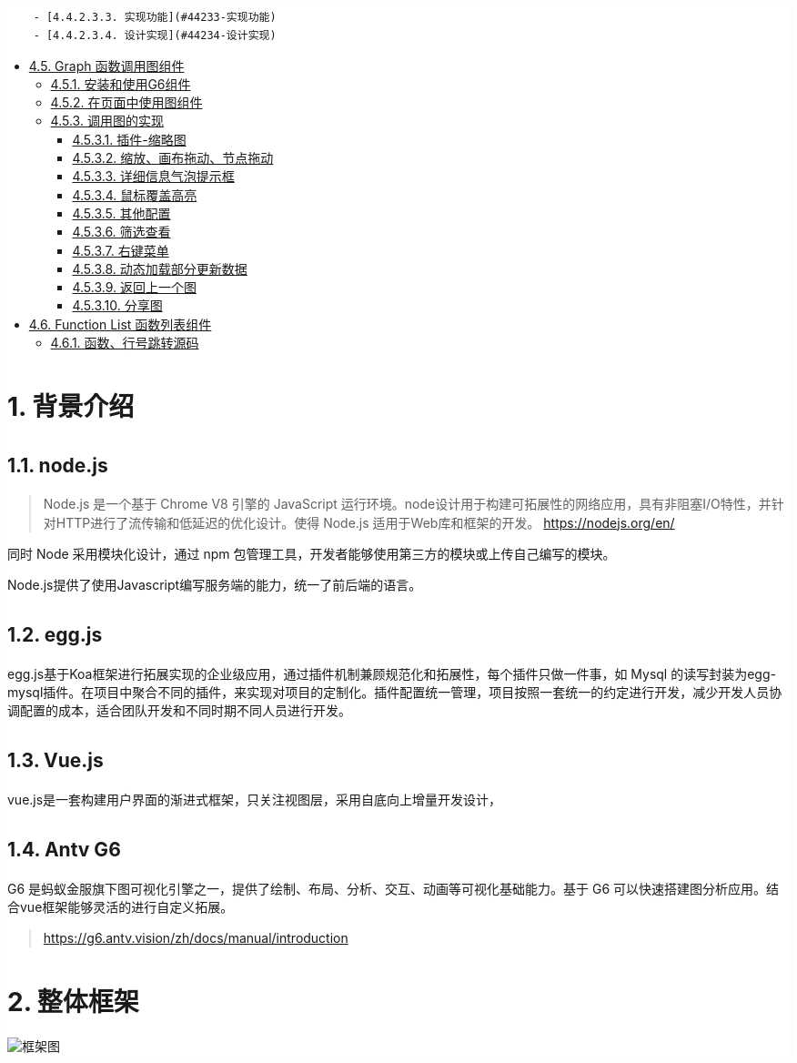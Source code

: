         - [4.4.2.3.3. 实现功能](#44233-实现功能)
        - [4.4.2.3.4. 设计实现](#44234-设计实现)
  - [4.5. Graph 函数调用图组件](#45-graph-函数调用图组件)
    - [4.5.1. 安装和使用G6组件](#451-安装和使用g6组件)
    - [4.5.2. 在页面中使用图组件](#452-在页面中使用图组件)
    - [4.5.3. 调用图的实现](#453-调用图的实现)
      - [4.5.3.1. 插件-缩略图](#4531-插件-缩略图)
      - [4.5.3.2. 缩放、画布拖动、节点拖动](#4532-缩放画布拖动节点拖动)
      - [4.5.3.3. 详细信息气泡提示框](#4533-详细信息气泡提示框)
      - [4.5.3.4. 鼠标覆盖高亮](#4534-鼠标覆盖高亮)
      - [4.5.3.5. 其他配置](#4535-其他配置)
      - [4.5.3.6. 筛选查看](#4536-筛选查看)
      - [4.5.3.7. 右键菜单](#4537-右键菜单)
      - [4.5.3.8. 动态加载部分更新数据](#4538-动态加载部分更新数据)
      - [4.5.3.9. 返回上一个图](#4539-返回上一个图)
      - [4.5.3.10. 分享图](#45310-分享图)
  - [4.6. Function List 函数列表组件](#46-function-list-函数列表组件)
    - [4.6.1. 函数、行号跳转源码](#461-函数行号跳转源码)



# 1. 背景介绍

## 1.1. node.js

> Node.js 是一个基于 Chrome V8 引擎的 JavaScript 运行环境。node设计用于构建可拓展性的网络应用，具有非阻塞I/O特性，并针对HTTP进行了流传输和低延迟的优化设计。使得 Node.js 适用于Web库和框架的开发。
> <https://nodejs.org/en/>

同时 Node 采用模块化设计，通过 npm 包管理工具，开发者能够使用第三方的模块或上传自己编写的模块。

Node.js提供了使用Javascript编写服务端的能力，统一了前后端的语言。

## 1.2. egg.js

egg.js基于Koa框架进行拓展实现的企业级应用，通过插件机制兼顾规范化和拓展性，每个插件只做一件事，如 Mysql 的读写封装为egg-mysql插件。在项目中聚合不同的插件，来实现对项目的定制化。插件配置统一管理，项目按照一套统一的约定进行开发，减少开发人员协调配置的成本，适合团队开发和不同时期不同人员进行开发。

## 1.3. Vue.js

vue.js是一套构建用户界面的渐进式框架，只关注视图层，采用自底向上增量开发设计，

## 1.4. Antv G6

G6 是蚂蚁金服旗下图可视化引擎之一，提供了绘制、布局、分析、交互、动画等可视化基础能力。基于 G6 可以快速搭建图分析应用。结合vue框架能够灵活的进行自定义拓展。
> <https://g6.antv.vision/zh/docs/manual/introduction>

# 2. 整体框架

![框架图](https://raw.githubusercontent.com/sx807/img-url-personal/master/img_20200422124728.png)

